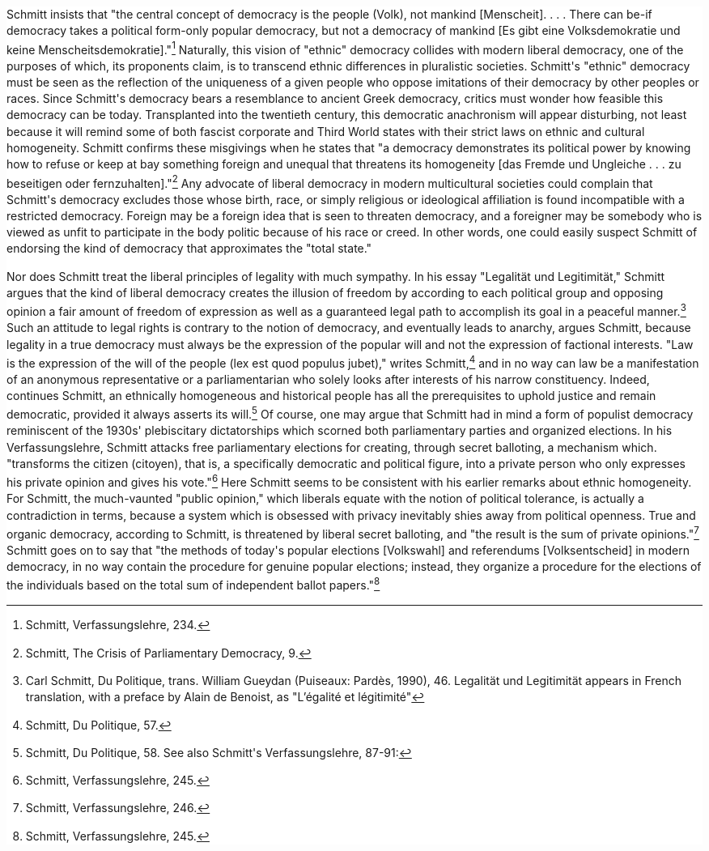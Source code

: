 Schmitt insists that "the central concept of democracy is the people (Volk), not mankind \[Menscheit\]. . . . There can be-if democracy takes a political form-only popular democracy, but not a democracy of mankind \[Es gibt eine Volksdemokratie und keine Menscheitsdemokratie\]."[^14] Naturally, this vision of "ethnic" democracy collides with modern liberal democracy, one of the purposes of which, its proponents claim, is to transcend ethnic differences in pluralistic societies. Schmitt's "ethnic" democracy must be seen as the reflection of the uniqueness of a given people who oppose imitations of their democracy by other peoples or races. Since Schmitt's democracy bears a resemblance to ancient Greek democracy, critics must wonder how feasible this democracy can be today. Transplanted into the twentieth century, this democratic anachronism will appear disturbing, not least because it will remind some of both fascist corporate and Third World states with their strict laws on ethnic and cultural homogeneity. Schmitt confirms these misgivings when he states that "a democracy demonstrates its political power by knowing how to refuse or keep at bay something foreign and unequal that threatens its homogeneity \[das Fremde und Ungleiche . . . zu beseitigen oder fernzuhalten\]."[^15] Any advocate of liberal democracy in modern multicultural societies could complain that Schmitt's democracy excludes those whose birth, race, or simply religious or ideological affiliation is found incompatible with a restricted democracy. Foreign may be a foreign idea that is seen to threaten democracy, and a foreigner may be somebody who is viewed as unfit to participate in the body politic because of his race or creed. In other words, one could easily suspect Schmitt of endorsing the kind of democracy that approximates the "total state."

Nor does Schmitt treat the liberal principles of legality with much sympathy. In his essay "Legalität und Legitimität," Schmitt argues that the kind of liberal democracy creates the illusion of freedom by according to each political group and opposing opinion a fair amount of freedom of expression as well as a guaranteed legal path to accomplish its goal in a peaceful manner.[^16] Such an attitude to legal rights is contrary to the notion of democracy, and eventually leads to anarchy, argues Schmitt, because legality in a true democracy must always be the expression of the popular will and not the expression of factional interests. "Law is the expression of the will of the people (lex est quod populus jubet)," writes Schmitt,[^17] and in no way can law be a manifestation of an anonymous representative or a parliamentarian who solely looks after interests of his narrow constituency. Indeed, continues Schmitt, an ethnically homogeneous and historical people has all the prerequisites to uphold justice and remain democratic, provided it always asserts its will.[^18] Of course, one may argue that Schmitt had in mind a form of populist democracy reminiscent of the 1930s' plebiscitary dictatorships which scorned both parliamentary parties and organized elections. In his Verfassungslehre, Schmitt attacks free parliamentary elections for creating, through secret balloting, a mechanism which. "transforms the citizen (citoyen), that is, a specifically democratic and political figure, into a private person who only expresses his private opinion and gives his vote."[^19] Here Schmitt seems to be consistent with his earlier remarks about ethnic homogeneity. For Schmitt, the much-vaunted "public opinion," which liberals equate with the notion of political tolerance, is actually a contradiction in terms, because a system which is obsessed with privacy inevitably shies away from political openness. True and organic democracy, according to Schmitt, is threatened by liberal secret balloting, and "the result is the sum of private opinions."[^20] Schmitt goes on to say that "the methods of today's popular elections \[Volkswahl\] and referendums \[Volksentscheid\] in modern democracy, in no way contain the procedure for genuine popular elections; instead, they organize a procedure for the elections of the individuals based on the total sum of independent ballot papers."[^21]


[^1]: See Giovanni Sartori, Democratic Theory (Detroit: Wayne State University Press, 1962), 3. "In a somewhat paradoxical vein, democracy could be defined as a high-flown name for something which does not exist." See, for instance, the book by French "Schmittian" Alain de Benoist, Démocratie: Le problème (Paris: Le Labyrinthe, 1985), 8. "Democracy is neither more ‘modern’ nor more ‘evolved’ than other forms of governance: Governments with democratic tendencies have appeared throughout history. We can observe how the linear perspective used in this type of analysis can be particularly deceiving." Against the communist theory of democracy, see Julien Freund, considered today as a foremost expert on Schmitt, in Politique et impolitique (Paris: Sirey, 1987), 203. "It is precisely in the name of democracy, designed as genuine and ideal and always put off for tomorrow that non-democrats conduct their campaign of propaganda against real and existing democracies." For an interesting critique of democratic theory, see Louis Rougier, La Mystique démocratique (Paris: Albatros,1983). Rougier was inspired by Vilfredo Pareto and his elitist anti-democratic theory of the state.
[^2]: See, for instance, an analysis of U.S. "post-electoral politics," which seems to be characterized by the governmental incapacity to put a stop to increasing appeals to the judiciary, in Benjamin Ginsberg and Martin Shefter, Politics by other Means: The Declining Importance of Election in America (New York: Basic Books, Inc., 1990).
[^3]: Carl Schmitt, The Crisis of Parliamentary Democracy, trans. Ellen Kennedy (Cambridge: MIT,1985), 4.
[^4]: The views held by some leftist scholars concerning liberalism closely parallel those of Schmitt, particularly the charge of "soft" repression. See, for instance, Jürgen Habermas, Technik und Wissenschaft als Ideologie (Frankfurt: Suhrkamp, 1968). See also Régis Debray , Le Scribe: Genèse du politique (Paris: Grasset, 1980).
[^5]: Carl Schmitt, Der Begriff des Politischen (München und Leipzig: Duncker und Humblot, 1932), 36. Recently, Schmitt's major works have become available in English. These include: The Concept of the Political, trans. G. Schwab (New Brunswick: Rutgers University Prress, 1976); Political Romanticism, trans. G. Oakes (Cambridge: MIT Press, 1986); and Political Theology, trans. G. Schwab (Cambridge: MIT Press; 1985). There may be some differences between my translations and the translations in the English version.
[^6]: Schmitt, Der Begriff, 76.
[^7]: François-Bernard Huyghe, La soft-idéologie (Paris: Robert Laffont, 1987), 43
[^8]: Schmitt, The Crisis of Parliamentary Democracy, 8.
[^9]: Schmitt, The Crisis of Parliamentary Democracy, 15.
[^10]: Schmitt, The Crisis of Parliamentary Democracy, 15.
[^11]: Schmitt, The Crisis of Parliamentary Democracy, 9.
[^12]: Carl Schmitt, Verfassungslehre (München und Leipzig: Verlag von Duncker und Humblot, 1928), 83.
[^13]: See Ferdinand Tönnies, Community and Society (Gemeinschaft und Gesellschaft), trans. and ed. Charles P. Loomis (New York: Harper & Row, 1963). Tönnies distinguishes between hierarchy in modern and traditional society. His views are similar to those of Louis Dumont, Homo Hierarchicus, the Caste System and its Implications, trans. Mark Sainsbury and L. Dumont (Chicago: University of Chicago Press, 1980). Dumont draws attention to "vertical" vs. "horizontal" inequality among social groups.
[^14]: Schmitt, Verfassungslehre, 234.
[^15]: Schmitt, The Crisis of Parliamentary Democracy, 9.
[^16]: Carl Schmitt, Du Politique, trans. William Gueydan (Puiseaux: Pardès, 1990), 46. Legalität und Legitimität appears in French translation, with a preface by Alain de Benoist, as "L’égalité et légitimité"
[^17]: Schmitt, Du Politique, 57.
[^18]: Schmitt, Du Politique, 58. See also Schmitt's Verfassungslehre, 87-91:
[^19]: Schmitt, Verfassungslehre, 245.
[^20]: Schmitt, Verfassungslehre, 246.
[^21]: Schmitt, Verfassungslehre, 245.
[^22]: Schmitt, The Crisis of Parliamentary Democracy, 10.
[^23]: Schmitt, The Crisis of Parliamentary Democracy, 13.
[^24]: See, for instance, the conservative revolutionary, Arthur Moeller van den Bruck, Das Dritte Reich (1923) whose criticism of liberal democracy often parallels Carl Schmitt's, and echoes Karl Marx, The Critique of the Gotha Program, (New York: International Publishers, 1938), 9. "Hence equal rights here (in liberalism) means in principle bourgeois rights. The equal right is an unequal right for unequal labor." See also Schmitt's contemporary Othmar Spann with a similar analysis, Der wahre Staat (Leipzig: Verlag von Quelle und Meyer,1921).
[^25]: See Carl Schmitt, "L'unité du monde," trans. Philippe Baillet in Du Politique, 237-49.
[^26]: In some multi-ethnic states, liberal democracy has difficulty taking root. For instance, the liberalisation of Yugoslavia has led to its collapse into its ethnic parts. This could bring some comfort to Schmitt's thesis that democracy requires a homogeneous "Volk" within its ethnographic borders and state. See Tomislav Sunic, "Yugoslavia, the End of Communism the Return of Nationalism," America (20 April 1991), 438--440.
[^27]: Schmitt, Verfassungslehre, 234. See for a detailed treatment of this subject the concluding chapter of Paul Gottfried, Carl Schmitt: Politics and Theory (Westport and New York: Greenwood Press, 1990).
[^28]: Schmitt, The Crisis of Parliamentary Democracy, 16,
[^29]: Schmitt, The Crisis of Parliamentary Democracy, 28.
[^30]: Schmitt, Verfassungslehre, 247.
[^31]: Carl Schmitt; "L'état de droit bourgeois," in Du Politique, 35.
[^32]: Freund, Politique et impolitique, 204.
[^33]: Alexis de Tocqueville, Democracy in America (New York: Alfred Knopf, 1966), vol. 2, book fourth, Ch. 6.
[^34]: There is a flurry of books criticizing the "surreal" and "vicarious" nature of modern liberal society. See Jean Baudrillard, Les stratégies fatales (“Figures du transpolitique”) (Paris: Grasset, 1983). Also, Christopher Lasch, The Culture of Narcissism (New York: Warner Books, 1979).
[^35]: Georges Sorel, Les illusions du progrès (Paris: M. Rivière, 1947), 50.
[^36]: Freund, Politique et impolitique, 305.
[^37]: Carl Schmitt, Politische Theologie (München und Leipzig: Verlag von Duncker und Humblot, 1934), 80.
[^38]: Schmitt, The Crisis of Parliamentary Democracy, 6.
[^39]: Schmitt, The Crisis of Parliamentary Democracy, 7.